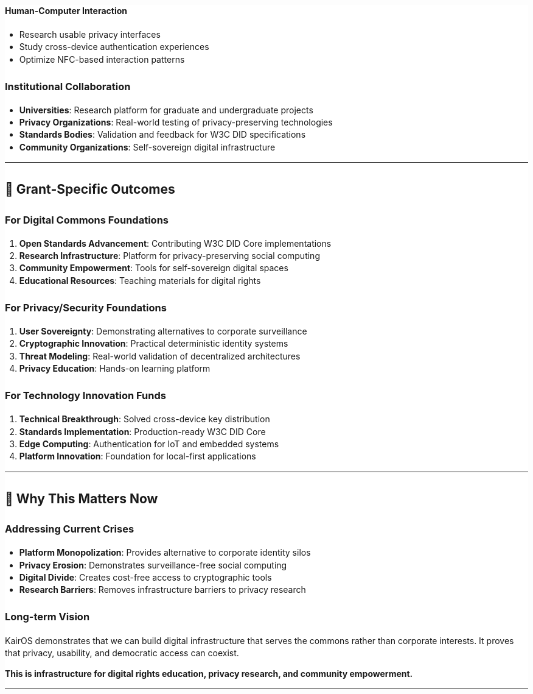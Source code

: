 #### **Human-Computer Interaction**
- Research usable privacy interfaces
- Study cross-device authentication experiences
- Optimize NFC-based interaction patterns

### **Institutional Collaboration**
- **Universities**: Research platform for graduate and undergraduate projects
- **Privacy Organizations**: Real-world testing of privacy-preserving technologies  
- **Standards Bodies**: Validation and feedback for W3C DID specifications
- **Community Organizations**: Self-sovereign digital infrastructure

---

## 🎯 **Grant-Specific Outcomes**

### **For Digital Commons Foundations**
1. **Open Standards Advancement**: Contributing W3C DID Core implementations
2. **Research Infrastructure**: Platform for privacy-preserving social computing
3. **Community Empowerment**: Tools for self-sovereign digital spaces
4. **Educational Resources**: Teaching materials for digital rights

### **For Privacy/Security Foundations**
1. **User Sovereignty**: Demonstrating alternatives to corporate surveillance
2. **Cryptographic Innovation**: Practical deterministic identity systems
3. **Threat Modeling**: Real-world validation of decentralized architectures
4. **Privacy Education**: Hands-on learning platform

### **For Technology Innovation Funds**
1. **Technical Breakthrough**: Solved cross-device key distribution
2. **Standards Implementation**: Production-ready W3C DID Core
3. **Edge Computing**: Authentication for IoT and embedded systems
4. **Platform Innovation**: Foundation for local-first applications

---

## 🌟 **Why This Matters Now**

### **Addressing Current Crises**
- **Platform Monopolization**: Provides alternative to corporate identity silos
- **Privacy Erosion**: Demonstrates surveillance-free social computing
- **Digital Divide**: Creates cost-free access to cryptographic tools
- **Research Barriers**: Removes infrastructure barriers to privacy research

### **Long-term Vision**
KairOS demonstrates that we can build digital infrastructure that serves the commons rather than corporate interests. It proves that privacy, usability, and democratic access can coexist.

**This is infrastructure for digital rights education, privacy research, and community empowerment.**

---